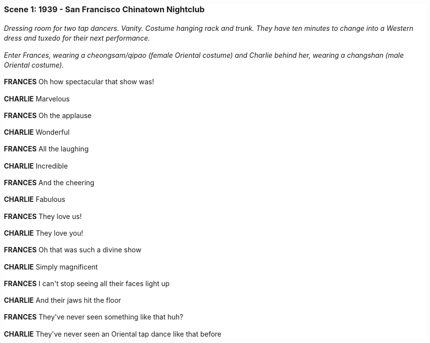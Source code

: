 ### Scene 1: 1939 - San Francisco Chinatown Nightclub

*Dressing room for two tap dancers. Vanity. Costume
hanging rack and trunk. They have ten minutes to
change into a Western dress and tuxedo for their
next performance.*

*Enter Frances, wearing a cheongsam/qipao (female
Oriental costume) and Charlie behind her, wearing a
changshan (male Oriental costume).*

**FRANCES**
     Oh how spectacular that show was!

**CHARLIE**
     Marvelous

**FRANCES**
     Oh the applause

**CHARLIE**
     Wonderful

**FRANCES**
     All the laughing

**CHARLIE**
     Incredible

**FRANCES**
     And the cheering

**CHARLIE**
     Fabulous

**FRANCES**
     They love us!

**CHARLIE**
     They love you!

**FRANCES**
     Oh that was such a divine show

**CHARLIE**
     Simply magnificent

**FRANCES**
     I can't stop seeing all their faces light up

**CHARLIE**
     And their jaws hit the floor

**FRANCES**
     They've never seen something like that huh?

**CHARLIE**
     They've never seen an Oriental tap dance like that
     before
